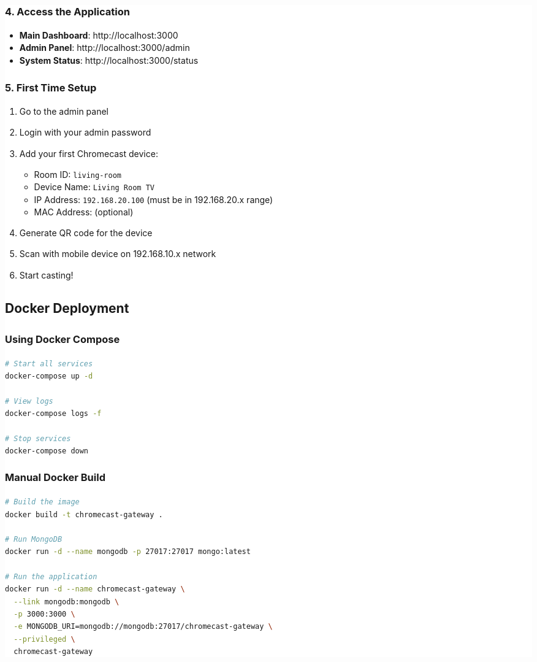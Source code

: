 ### 4. Access the Application

- **Main Dashboard**: http://localhost:3000
- **Admin Panel**: http://localhost:3000/admin
- **System Status**: http://localhost:3000/status

### 5. First Time Setup

1. Go to the admin panel
2. Login with your admin password
3. Add your first Chromecast device:
   - Room ID: `living-room`
   - Device Name: `Living Room TV`
   - IP Address: `192.168.20.100` (must be in 192.168.20.x range)
   - MAC Address: (optional)

4. Generate QR code for the device
5. Scan with mobile device on 192.168.10.x network
6. Start casting!

## Docker Deployment

### Using Docker Compose

```bash
# Start all services
docker-compose up -d

# View logs
docker-compose logs -f

# Stop services
docker-compose down
```

### Manual Docker Build

```bash
# Build the image
docker build -t chromecast-gateway .

# Run MongoDB
docker run -d --name mongodb -p 27017:27017 mongo:latest

# Run the application
docker run -d --name chromecast-gateway \
  --link mongodb:mongodb \
  -p 3000:3000 \
  -e MONGODB_URI=mongodb://mongodb:27017/chromecast-gateway \
  --privileged \
  chromecast-gateway
```
